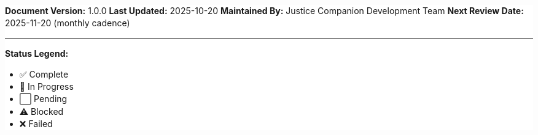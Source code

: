 
**Document Version:** 1.0.0
**Last Updated:** 2025-10-20
**Maintained By:** Justice Companion Development Team
**Next Review Date:** 2025-11-20 (monthly cadence)

---

**Status Legend:**
- ✅ Complete
- 🔄 In Progress
- ⬜ Pending
- ⚠️ Blocked
- ❌ Failed
